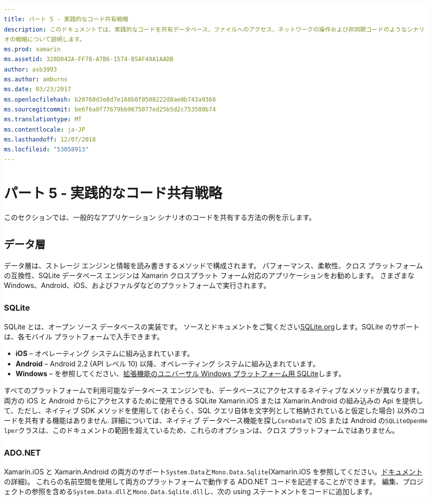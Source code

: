 ```yaml
---
title: パート 5 - 実践的なコード共有戦略
description: このドキュメントでは、実践的なコードを共有データベース、ファイルへのアクセス、ネットワークの操作および非同期コードのようなシナリオの戦略について説明します。
ms.prod: xamarin
ms.assetid: 328D042A-FF78-A7B6-1574-B5AF49A1AADB
author: asb3993
ms.author: amburns
ms.date: 03/23/2017
ms.openlocfilehash: b20760d3e8d7e168b0f0508222d8ae0b743a9368
ms.sourcegitcommit: be6f6a8f77679bb9675077ed25b5d2c753580b74
ms.translationtype: MT
ms.contentlocale: ja-JP
ms.lasthandoff: 12/07/2018
ms.locfileid: "53058913"
---
```

# <a name="part-5---practical-code-sharing-strategies"></a>パート 5 - 実践的なコード共有戦略

このセクションでは、一般的なアプリケーション シナリオのコードを共有する方法の例を示します。



## <a name="data-layer"></a>データ層

データ層は、ストレージ エンジンと情報を読み書きするメソッドで構成されます。 パフォーマンス、柔軟性、クロス プラットフォームの互換性、SQLite データベース エンジンは Xamarin クロスプラット フォーム対応のアプリケーションをお勧めします。
さまざまな Windows、Android、iOS、およびファルダなどのプラットフォームで実行されます。


### <a name="sqlite"></a>SQLite

SQLite とは、オープン ソース データベースの実装です。 ソースとドキュメントをご覧ください[SQLite.org](http://www.sqlite.org/)します。SQLite のサポートは、各モバイル プラットフォームで入手できます。

-  **iOS** – オペレーティング システムに組み込まれています。
- **Android** – Android 2.2 (API レベル 10) 以降、オペレーティング システムに組み込まれています。
- **Windows** – を参照してください、[拡張機能のユニバーサル Windows プラットフォーム用 SQLite](https://visualstudiogallery.msdn.microsoft.com/4913e7d5-96c9-4dde-a1a1-69820d615936)します。


すべてのプラットフォームで利用可能なデータベース エンジンでも、データベースにアクセスするネイティブなメソッドが異なります。 両方の iOS と Android からにアクセスするために使用できる SQLite Xamarin.iOS または Xamarin.Android の組み込みの Api を提供して、ただし、ネイティブ SDK メソッドを使用して (おそらく、SQL クエリ自体を文字列として格納されていると仮定した場合) 以外のコードを共有する機能はありません. 詳細については、ネイティブ データベース機能を探し`CoreData`で iOS または Android の`SQLiteOpenHelper`クラスは、このドキュメントの範囲を超えているため、これらのオプションは、クロス プラットフォームではありません。



### <a name="adonet"></a>ADO.NET

Xamarin.iOS と Xamarin.Android の両方のサポート`System.Data`と`Mono.Data.Sqlite`(Xamarin.iOS を参照してください。[ドキュメント](~/ios/data-cloud/system.data.md)の詳細)。
これらの名前空間を使用して両方のプラットフォームで動作する ADO.NET コードを記述することができます。 編集、プロジェクトの参照を含める`System.Data.dll`と`Mono.Data.Sqlite.dll`し、次の using ステートメントをコードに追加します。
